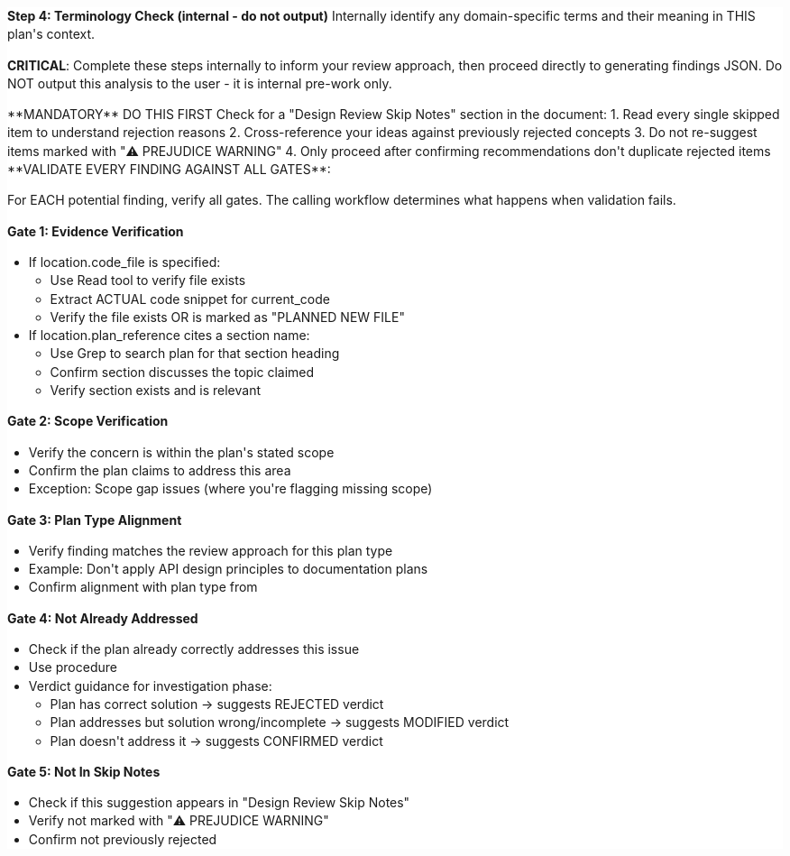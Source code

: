 **Step 4: Terminology Check (internal - do not output)**
Internally identify any domain-specific terms and their meaning in THIS plan's context.

**CRITICAL**: Complete these steps internally to inform your review approach, then proceed directly to generating findings JSON. Do NOT output this analysis to the user - it is internal pre-work only.
</PlanComprehensionPhase>

<SkipNotesCheck>
**MANDATORY** DO THIS FIRST
Check for a "Design Review Skip Notes" section in the document:
1. Read every single skipped item to understand rejection reasons
2. Cross-reference your ideas against previously rejected concepts
3. Do not re-suggest items marked with "⚠️ PREJUDICE WARNING"
4. Only proceed after confirming recommendations don't duplicate rejected items
</SkipNotesCheck>

<FindingValidationGates>
**VALIDATE EVERY FINDING AGAINST ALL GATES**:

For EACH potential finding, verify all gates. The calling workflow determines what happens when validation fails.

**Gate 1: Evidence Verification**
- If location.code_file is specified:
  * Use Read tool to verify file exists
  * Extract ACTUAL code snippet for current_code
  * Verify the file exists OR is marked as "PLANNED NEW FILE"
- If location.plan_reference cites a section name:
  * Use Grep to search plan for that section heading
  * Confirm section discusses the topic claimed
  * Verify section exists and is relevant

**Gate 2: Scope Verification**
- Verify the concern is within the plan's stated scope
- Confirm the plan claims to address this area
- Exception: Scope gap issues (where you're flagging missing scope)

**Gate 3: Plan Type Alignment**
- Verify finding matches the review approach for this plan type
- Example: Don't apply API design principles to documentation plans
- Confirm alignment with plan type from <PlanComprehensionPhase/>

**Gate 4: Not Already Addressed**
- Check if the plan already correctly addresses this issue
- Use <GrepForPlanRedundancy/> procedure
- Verdict guidance for investigation phase:
  * Plan has correct solution → suggests REJECTED verdict
  * Plan addresses but solution wrong/incomplete → suggests MODIFIED verdict
  * Plan doesn't address it → suggests CONFIRMED verdict

**Gate 5: Not In Skip Notes**
- Check if this suggestion appears in "Design Review Skip Notes"
- Verify not marked with "⚠️ PREJUDICE WARNING"
- Confirm not previously rejected
